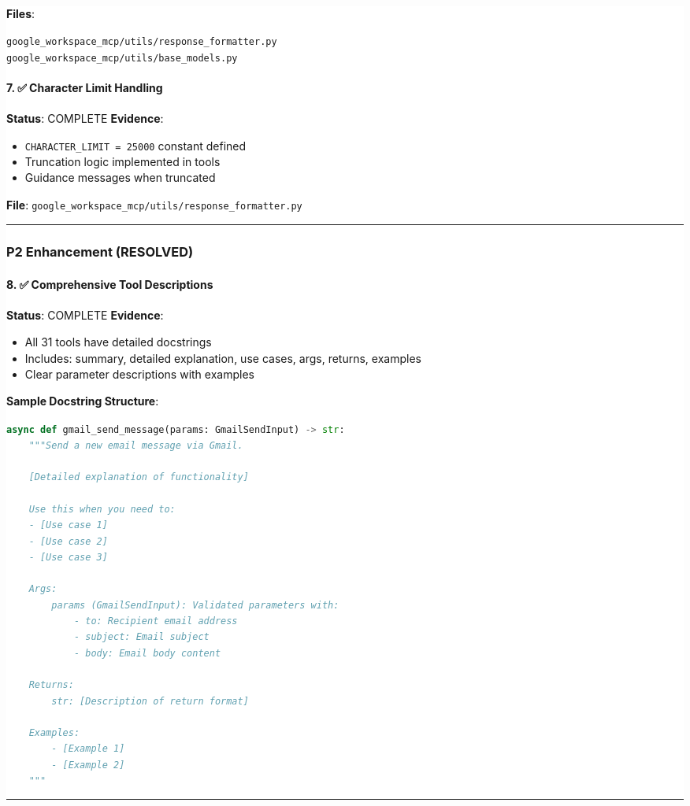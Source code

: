 **Files**:
```
google_workspace_mcp/utils/response_formatter.py
google_workspace_mcp/utils/base_models.py
```

#### 7. ✅ Character Limit Handling
**Status**: COMPLETE
**Evidence**:
- `CHARACTER_LIMIT = 25000` constant defined
- Truncation logic implemented in tools
- Guidance messages when truncated

**File**: `google_workspace_mcp/utils/response_formatter.py`

---

### P2 Enhancement (RESOLVED)

#### 8. ✅ Comprehensive Tool Descriptions
**Status**: COMPLETE
**Evidence**:
- All 31 tools have detailed docstrings
- Includes: summary, detailed explanation, use cases, args, returns, examples
- Clear parameter descriptions with examples

**Sample Docstring Structure**:
```python
async def gmail_send_message(params: GmailSendInput) -> str:
    """Send a new email message via Gmail.

    [Detailed explanation of functionality]

    Use this when you need to:
    - [Use case 1]
    - [Use case 2]
    - [Use case 3]

    Args:
        params (GmailSendInput): Validated parameters with:
            - to: Recipient email address
            - subject: Email subject
            - body: Email body content

    Returns:
        str: [Description of return format]

    Examples:
        - [Example 1]
        - [Example 2]
    """
```

---